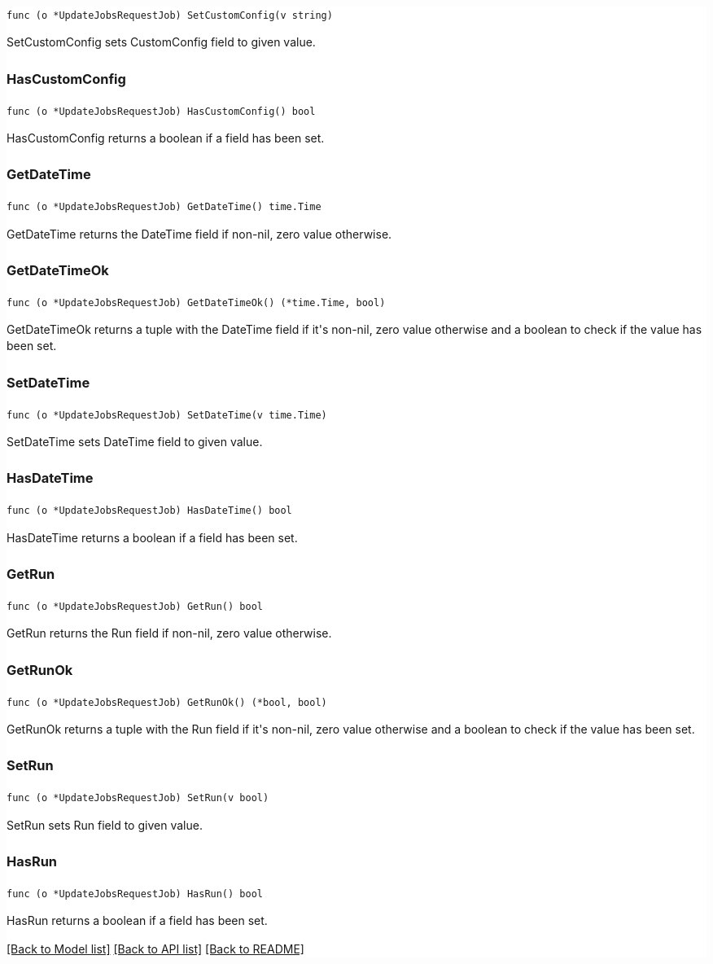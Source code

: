 `func (o *UpdateJobsRequestJob) SetCustomConfig(v string)`

SetCustomConfig sets CustomConfig field to given value.

### HasCustomConfig

`func (o *UpdateJobsRequestJob) HasCustomConfig() bool`

HasCustomConfig returns a boolean if a field has been set.

### GetDateTime

`func (o *UpdateJobsRequestJob) GetDateTime() time.Time`

GetDateTime returns the DateTime field if non-nil, zero value otherwise.

### GetDateTimeOk

`func (o *UpdateJobsRequestJob) GetDateTimeOk() (*time.Time, bool)`

GetDateTimeOk returns a tuple with the DateTime field if it's non-nil, zero value otherwise
and a boolean to check if the value has been set.

### SetDateTime

`func (o *UpdateJobsRequestJob) SetDateTime(v time.Time)`

SetDateTime sets DateTime field to given value.

### HasDateTime

`func (o *UpdateJobsRequestJob) HasDateTime() bool`

HasDateTime returns a boolean if a field has been set.

### GetRun

`func (o *UpdateJobsRequestJob) GetRun() bool`

GetRun returns the Run field if non-nil, zero value otherwise.

### GetRunOk

`func (o *UpdateJobsRequestJob) GetRunOk() (*bool, bool)`

GetRunOk returns a tuple with the Run field if it's non-nil, zero value otherwise
and a boolean to check if the value has been set.

### SetRun

`func (o *UpdateJobsRequestJob) SetRun(v bool)`

SetRun sets Run field to given value.

### HasRun

`func (o *UpdateJobsRequestJob) HasRun() bool`

HasRun returns a boolean if a field has been set.


[[Back to Model list]](../README.md#documentation-for-models) [[Back to API list]](../README.md#documentation-for-api-endpoints) [[Back to README]](../README.md)


